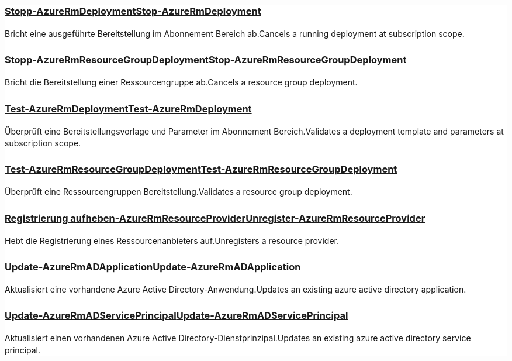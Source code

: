 ### [<span data-ttu-id="eb68f-285">Stopp-AzureRmDeployment</span><span class="sxs-lookup"><span data-stu-id="eb68f-285">Stop-AzureRmDeployment</span></span>](Stop-AzureRmDeployment.md)
<span data-ttu-id="eb68f-286">Bricht eine ausgeführte Bereitstellung im Abonnement Bereich ab.</span><span class="sxs-lookup"><span data-stu-id="eb68f-286">Cancels a running deployment at subscription scope.</span></span>

### [<span data-ttu-id="eb68f-287">Stopp-AzureRmResourceGroupDeployment</span><span class="sxs-lookup"><span data-stu-id="eb68f-287">Stop-AzureRmResourceGroupDeployment</span></span>](Stop-AzureRmResourceGroupDeployment.md)
<span data-ttu-id="eb68f-288">Bricht die Bereitstellung einer Ressourcengruppe ab.</span><span class="sxs-lookup"><span data-stu-id="eb68f-288">Cancels a resource group deployment.</span></span>

### [<span data-ttu-id="eb68f-289">Test-AzureRmDeployment</span><span class="sxs-lookup"><span data-stu-id="eb68f-289">Test-AzureRmDeployment</span></span>](Test-AzureRmDeployment.md)
<span data-ttu-id="eb68f-290">Überprüft eine Bereitstellungsvorlage und Parameter im Abonnement Bereich.</span><span class="sxs-lookup"><span data-stu-id="eb68f-290">Validates a deployment template and parameters at subscription scope.</span></span>

### [<span data-ttu-id="eb68f-291">Test-AzureRmResourceGroupDeployment</span><span class="sxs-lookup"><span data-stu-id="eb68f-291">Test-AzureRmResourceGroupDeployment</span></span>](Test-AzureRmResourceGroupDeployment.md)
<span data-ttu-id="eb68f-292">Überprüft eine Ressourcengruppen Bereitstellung.</span><span class="sxs-lookup"><span data-stu-id="eb68f-292">Validates a resource group deployment.</span></span>

### [<span data-ttu-id="eb68f-293">Registrierung aufheben-AzureRmResourceProvider</span><span class="sxs-lookup"><span data-stu-id="eb68f-293">Unregister-AzureRmResourceProvider</span></span>](Unregister-AzureRmResourceProvider.md)
<span data-ttu-id="eb68f-294">Hebt die Registrierung eines Ressourcenanbieters auf.</span><span class="sxs-lookup"><span data-stu-id="eb68f-294">Unregisters a resource provider.</span></span>

### [<span data-ttu-id="eb68f-295">Update-AzureRmADApplication</span><span class="sxs-lookup"><span data-stu-id="eb68f-295">Update-AzureRmADApplication</span></span>](Update-AzureRmADApplication.md)
<span data-ttu-id="eb68f-296">Aktualisiert eine vorhandene Azure Active Directory-Anwendung.</span><span class="sxs-lookup"><span data-stu-id="eb68f-296">Updates an existing azure active directory application.</span></span>

### [<span data-ttu-id="eb68f-297">Update-AzureRmADServicePrincipal</span><span class="sxs-lookup"><span data-stu-id="eb68f-297">Update-AzureRmADServicePrincipal</span></span>](Update-AzureRmADServicePrincipal.md)
<span data-ttu-id="eb68f-298">Aktualisiert einen vorhandenen Azure Active Directory-Dienstprinzipal.</span><span class="sxs-lookup"><span data-stu-id="eb68f-298">Updates an existing azure active directory service principal.</span></span>
